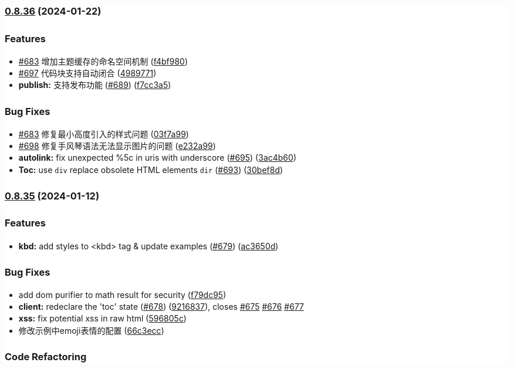 ### [0.8.36](https://github.com/Tencent/cherry-markdown/compare/v0.8.35...v0.8.36) (2024-01-22)


### Features

* [#683](https://github.com/Tencent/cherry-markdown/issues/683) 增加主题缓存的命名空间机制 ([f4bf980](https://github.com/Tencent/cherry-markdown/commit/f4bf9808921ac7bb0161c2daee5e613018c55a05))
* [#697](https://github.com/Tencent/cherry-markdown/issues/697) 代码块支持自动闭合 ([4989771](https://github.com/Tencent/cherry-markdown/commit/4989771151719a0fe5ab3a2135c2a5e01c142dbb))
* **publish:** 支持发布功能 ([#689](https://github.com/Tencent/cherry-markdown/issues/689)) ([f7cc3a5](https://github.com/Tencent/cherry-markdown/commit/f7cc3a59ffb42ffd83a1684ffc2222080e1e9b5e))


### Bug Fixes

* [#683](https://github.com/Tencent/cherry-markdown/issues/683) 修复最小高度引入的样式问题 ([03f7a99](https://github.com/Tencent/cherry-markdown/commit/03f7a99dcf9db268eec53637509b524066511ca9))
* [#698](https://github.com/Tencent/cherry-markdown/issues/698) 修复手风琴语法无法显示图片的问题 ([e232a99](https://github.com/Tencent/cherry-markdown/commit/e232a9958acf4a2ff5f7d88066f7cc5f0bdeea00))
* **autolink:** fix unexpected %5c in uris with underscore ([#695](https://github.com/Tencent/cherry-markdown/issues/695)) ([3ac4b60](https://github.com/Tencent/cherry-markdown/commit/3ac4b60344cd0cfb55c0d02b49d3862cd22e54b4))
* **Toc:** use `div` replace obsolete HTML elements `dir` ([#693](https://github.com/Tencent/cherry-markdown/issues/693)) ([30bef8d](https://github.com/Tencent/cherry-markdown/commit/30bef8d11e58c99c7a7cee58b17ab2980ad00e7e))

### [0.8.35](https://github.com/Tencent/cherry-markdown/compare/v0.8.34...v0.8.35) (2024-01-12)


### Features

* **kbd:** add styles to \<kbd> tag & update examples ([#679](https://github.com/Tencent/cherry-markdown/issues/679)) ([ac3650d](https://github.com/Tencent/cherry-markdown/commit/ac3650d65eddb9e9b77337a336cfeb4206b82ea9))


### Bug Fixes

* add dom purifier to math result for security ([f79dc95](https://github.com/Tencent/cherry-markdown/commit/f79dc95acb93af6a8f5109cf1fd3ee1c78059343))
* **client:** redeclare the 'toc' state ([#678](https://github.com/Tencent/cherry-markdown/issues/678)) ([9216837](https://github.com/Tencent/cherry-markdown/commit/9216837c57c0a02a78b9fb3ae7cd0ebfb21004f3)), closes [#675](https://github.com/Tencent/cherry-markdown/issues/675) [#676](https://github.com/Tencent/cherry-markdown/issues/676) [#677](https://github.com/Tencent/cherry-markdown/issues/677)
* **xss:** fix potential xss in raw html ([596805c](https://github.com/Tencent/cherry-markdown/commit/596805cc6eaff2d0528bb75956abaf7ffdc3f9fe))
* 修改示例中emoji表情的配置 ([66c3ecc](https://github.com/Tencent/cherry-markdown/commit/66c3ecca0e4e6cda7281f124f5063a116d772969))


### Code Refactoring
